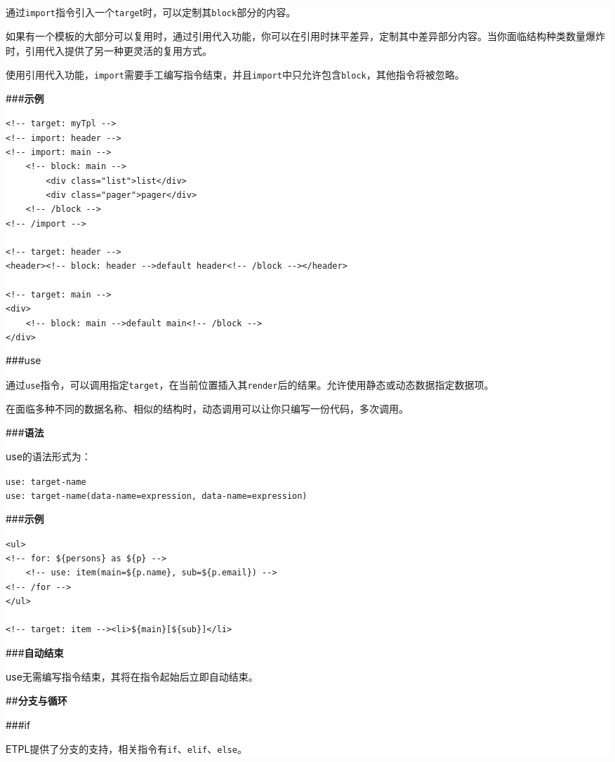 通过`import`指令引入一个`targe`t时，可以定制其`block`部分的内容。

如果有一个模板的大部分可以复用时，通过引用代入功能，你可以在引用时抹平差异，定制其中差异部分内容。当你面临结构种类数量爆炸时，引用代入提供了另一种更灵活的复用方式。

使用引用代入功能，`import`需要手工编写指令结束，并且`import`中只允许包含`block`，其他指令将被忽略。

###**示例**
```
<!-- target: myTpl -->
<!-- import: header -->
<!-- import: main -->
    <!-- block: main -->
        <div class="list">list</div>
        <div class="pager">pager</div>
    <!-- /block -->
<!-- /import -->

<!-- target: header -->
<header><!-- block: header -->default header<!-- /block --></header>

<!-- target: main -->
<div>
    <!-- block: main -->default main<!-- /block -->
</div>
```
###use

通过`use`指令，可以调用指定`target`，在当前位置插入其`render`后的结果。允许使用静态或动态数据指定数据项。

在面临多种不同的数据名称、相似的结构时，动态调用可以让你只编写一份代码，多次调用。

###**语法**

use的语法形式为：
```
use: target-name
use: target-name(data-name=expression, data-name=expression)
```
###**示例**
```
<ul>
<!-- for: ${persons} as ${p} -->
    <!-- use: item(main=${p.name}, sub=${p.email}) -->
<!-- /for -->
</ul>

<!-- target: item --><li>${main}[${sub}]</li>
```
###**自动结束**

use无需编写指令结束，其将在指令起始后立即自动结束。

##**分支与循环**

###if

ETPL提供了分支的支持，相关指令有`if`、`elif`、`else`。
